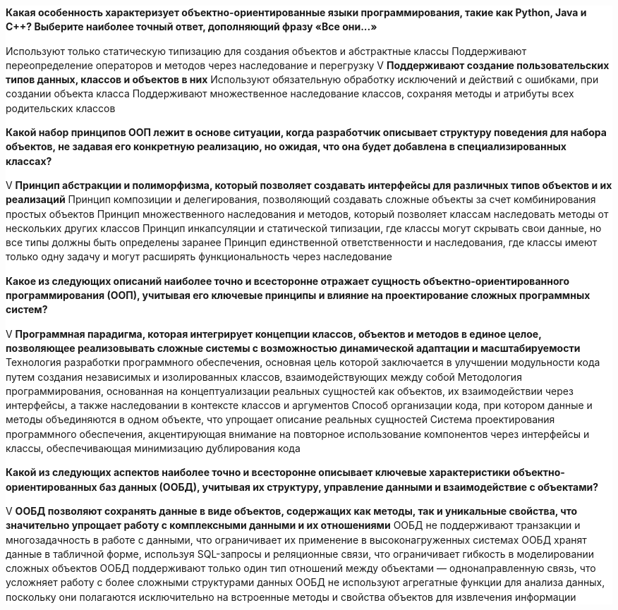 
**Какая особенность характеризует объектно-ориентированные языки программирования, такие как Python, Java и C++? Выберите наиболее точный ответ, дополняющий фразу «Все они...»**

Используют только статическую типизацию для создания объектов и абстрактные классы
Поддерживают переопределение операторов и методов через наследование и перегрузку
V **Поддерживают создание пользовательских типов данных, классов и объектов в них**
Используют обязательную обработку исключений и действий с ошибками, при создании объекта класса
Поддерживают множественное наследование классов, сохраняя методы и атрибуты всех родительских классов


**Какой набор принципов ООП лежит в основе ситуации, когда разработчик описывает структуру поведения для набора объектов, не задавая его конкретную реализацию, но ожидая, что она будет добавлена в специализированных классах?**

V **Принцип абстракции и полиморфизма, который позволяет создавать интерфейсы для различных типов объектов и их реализаций**
Принцип композиции и делегирования, позволяющий создавать сложные объекты за счет комбинирования простых объектов
Принцип множественного наследования и методов, который позволяет классам наследовать методы от нескольких других классов
Принцип инкапсуляции и статической типизации, где классы могут скрывать свои данные, но все типы должны быть определены заранее
Принцип единственной ответственности и наследования, где классы имеют только одну задачу и могут расширять функциональность через наследование


**Какое из следующих описаний наиболее точно и всесторонне отражает сущность объектно-ориентированного программирования (ООП), учитывая его ключевые принципы и влияние на проектирование сложных программных систем?**

V **Программная парадигма, которая интегрирует концепции классов, объектов и методов в единое целое, позволяющее реализовывать сложные системы с возможностью динамической адаптации и масштабируемости**
Технология разработки программного обеспечения, основная цель которой заключается в улучшении модульности кода путем создания независимых и изолированных классов, взаимодействующих между собой
Методология программирования, основанная на концептуализации реальных сущностей как объектов, их взаимодействии через интерфейсы, а также наследовании в контексте классов и аргументов
Способ организации кода, при котором данные и методы объединяются в одном объекте, что упрощает описание реальных сущностей
Система проектирования программного обеспечения, акцентирующая внимание на повторное использование компонентов через интерфейсы и классы, обеспечивающая минимизацию дублирования кода


**Какой из следующих аспектов наиболее точно и всесторонне описывает ключевые характеристики объектно-ориентированных баз данных (ООБД), учитывая их структуру, управление данными и взаимодействие с объектами?**

V **ООБД позволяют сохранять данные в виде объектов, содержащих как методы, так и уникальные свойства, что значительно упрощает работу с комплексными данными и их отношениями**
ООБД не поддерживают транзакции и многозадачность в работе с данными, что ограничивает их применение в высоконагруженных системах
ООБД хранят данные в табличной форме, используя SQL-запросы и реляционные связи, что ограничивает гибкость в моделировании сложных объектов
ООБД поддерживают только один тип отношений между объектами — однонаправленную связь, что усложняет работу с более сложными структурами данных
ООБД не используют агрегатные функции для анализа данных, поскольку они полагаются исключительно на встроенные методы и свойства объектов для извлечения информации
